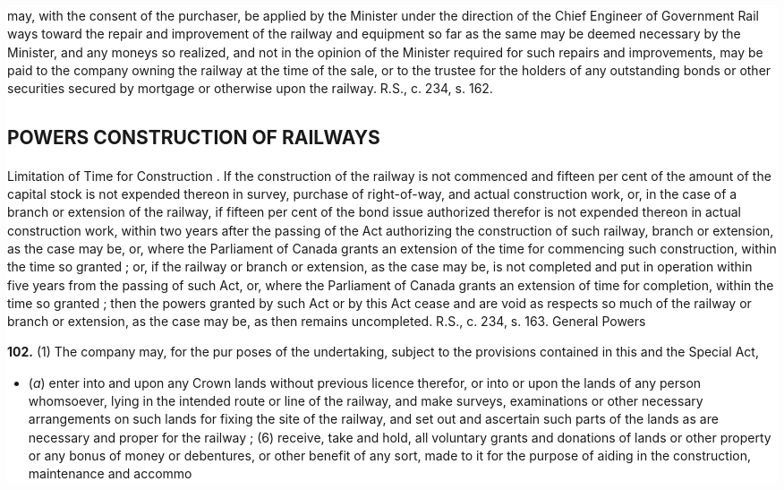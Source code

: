 may, with the consent of the purchaser, be
applied by the Minister under the direction
of the Chief Engineer of Government Rail
ways toward the repair and improvement of
the railway and equipment so far as the same
may be deemed necessary by the Minister,
and any moneys so realized, and not in the
opinion of the Minister required for such
repairs and improvements, may be paid to
the company owning the railway at the time
of the sale, or to the trustee for the holders of
any outstanding bonds or other securities
secured by mortgage or otherwise upon the
railway. R.S., c. 234, s. 162.

## POWERS CONSTRUCTION OF RAILWAYS
Limitation of Time for Construction
. If the construction of the railway is
not commenced and fifteen per cent of the
amount of the capital stock is not expended
thereon in survey, purchase of right-of-way,
and actual construction work, or, in the case
of a branch or extension of the railway, if
fifteen per cent of the bond issue authorized
therefor is not expended thereon in actual
construction work, within two years after the
passing of the Act authorizing the construction
of such railway, branch or extension, as the
case may be, or, where the Parliament of
Canada grants an extension of the time for
commencing such construction, within the
time so granted ; or, if the railway or branch
or extension, as the case may be, is not
completed and put in operation within five
years from the passing of such Act, or, where
the Parliament of Canada grants an extension
of time for completion, within the time so
granted ; then the powers granted by such Act
or by this Act cease and are void as respects
so much of the railway or branch or extension,
as the case may be, as then remains
uncompleted. R.S., c. 234, s. 163.
General Powers

**102.** (1) The company may, for the pur
poses of the undertaking, subject to the
provisions contained in this and the Special
Act,
  * (_a_) enter into and upon any Crown lands
without previous licence therefor, or into or
upon the lands of any person whomsoever,
lying in the intended route or line of the
railway, and make surveys, examinations
or other necessary arrangements on such
lands for fixing the site of the railway, and
set out and ascertain such parts of the lands
as are necessary and proper for the railway ;
(6) receive, take and hold, all voluntary
grants and donations of lands or other
property or any bonus of money or
debentures, or other benefit of any sort,
made to it for the purpose of aiding in the
construction, maintenance and accommo